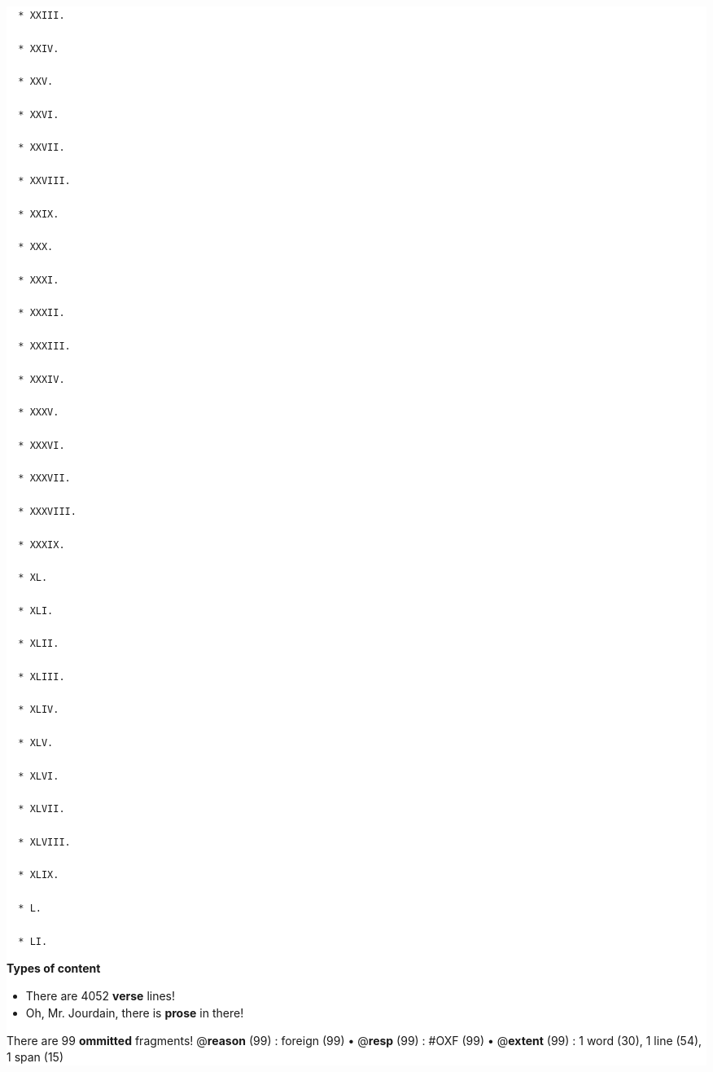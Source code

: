       * XXIII.

      * XXIV.

      * XXV.

      * XXVI.

      * XXVII.

      * XXVIII.

      * XXIX.

      * XXX.

      * XXXI.

      * XXXII.

      * XXXIII.

      * XXXIV.

      * XXXV.

      * XXXVI.

      * XXXVII.

      * XXXVIII.

      * XXXIX.

      * XL.

      * XLI.

      * XLII.

      * XLIII.

      * XLIV.

      * XLV.

      * XLVI.

      * XLVII.

      * XLVIII.

      * XLIX.

      * L.

      * LI.

**Types of content**

  * There are 4052 **verse** lines!
  * Oh, Mr. Jourdain, there is **prose** in there!

There are 99 **ommitted** fragments! 
 @__reason__ (99) : foreign (99)  •  @__resp__ (99) : #OXF (99)  •  @__extent__ (99) : 1 word (30), 1 line (54), 1 span (15)
